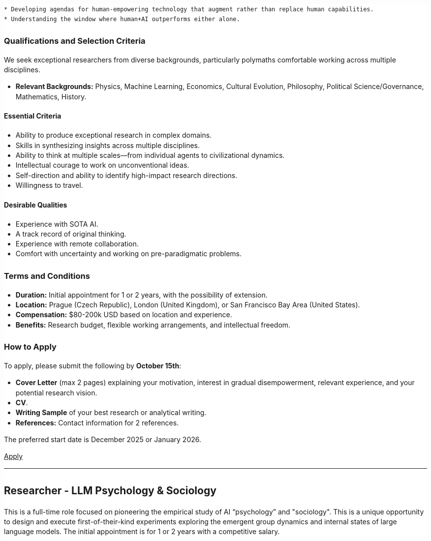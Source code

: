     * Developing agendas for human-empowering technology that augment rather than replace human capabilities.
    * Understanding the window where human+AI outperforms either alone.

### Qualifications and Selection Criteria
We seek exceptional researchers from diverse backgrounds, particularly polymaths comfortable working across multiple disciplines.

* **Relevant Backgrounds:** Physics, Machine Learning, Economics, Cultural Evolution, Philosophy, Political Science/Governance, Mathematics, History.

#### Essential Criteria
* Ability to produce exceptional research in complex domains.
* Skills in synthesizing insights across multiple disciplines.
* Ability to think at multiple scales—from individual agents to civilizational dynamics.
* Intellectual courage to work on unconventional ideas.
* Self-direction and ability to identify high-impact research directions.
* Willingness to travel.

#### Desirable Qualities
* Experience with SOTA AI.
* A track record of original thinking.
* Experience with remote collaboration.
* Comfort with uncertainty and working on pre-paradigmatic problems.

### Terms and Conditions
* **Duration:** Initial appointment for 1 or 2 years, with the possibility of extension.
* **Location:** Prague (Czech Republic), London (United Kingdom), or San Francisco Bay Area (United States).
* **Compensation:** $80-200k USD based on location and experience.
* **Benefits:** Research budget, flexible working arrangements, and intellectual freedom.

### How to Apply
To apply, please submit the following by **October 15th**:
* **Cover Letter** (max 2 pages) explaining your motivation, interest in gradual disempowerment, relevant experience, and your potential research vision.
* **CV**.
* **Writing Sample** of your best research or analytical writing.
* **References:** Contact information for 2 references.

The preferred start date is December 2025 or January 2026.

[Apply](https://forms.gle/JxMbd9WBP6DiRezQA)

---

## Researcher - LLM Psychology & Sociology <a name="researcher---llm-psychology--sociology"></a>

This is a full-time role focused on pioneering the empirical study of AI “psychology” and "sociology". This is a unique opportunity to design and execute first-of-their-kind experiments exploring the emergent group dynamics and internal states of large language models. The initial appointment is for 1 or 2 years with a competitive salary.

